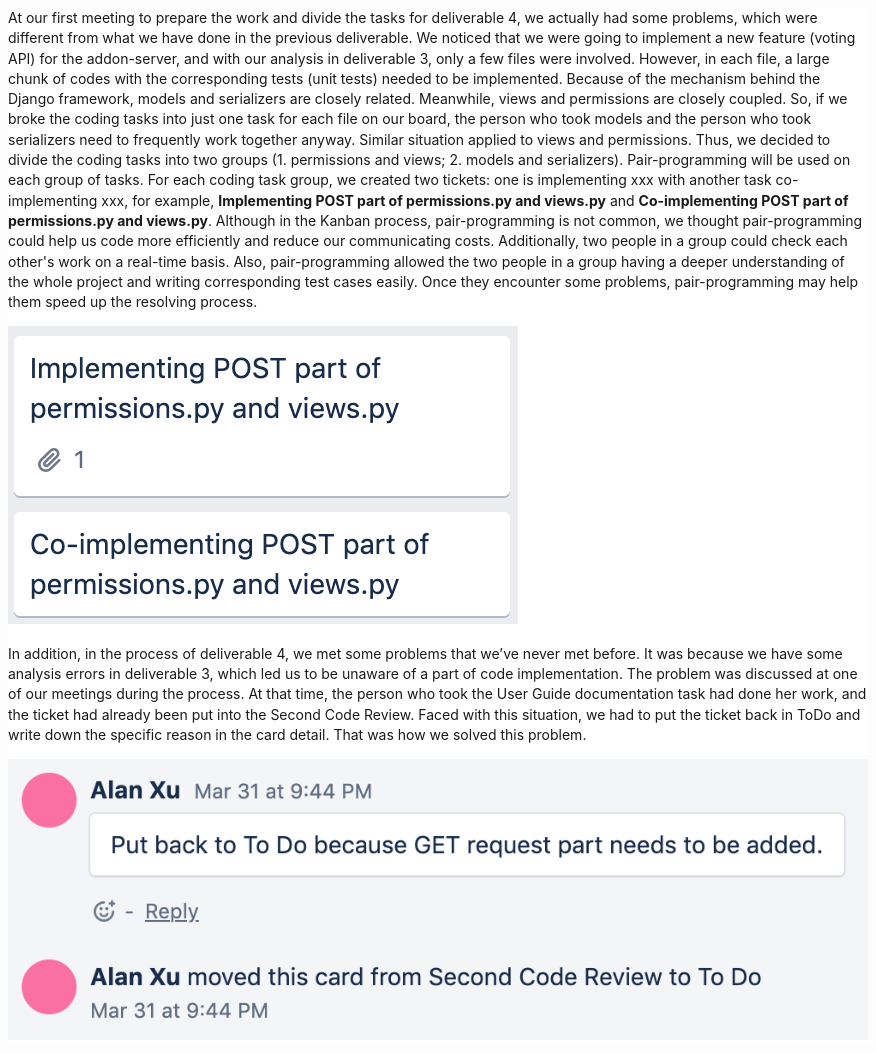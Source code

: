 At our first meeting to prepare the work and divide the tasks for deliverable 4, we actually had some problems, which were different from what we have done in the previous deliverable. We noticed that we were going to implement a new feature (voting API) for the addon-server, and with our analysis in deliverable 3, only a few files were involved. However, in each file, a large chunk of codes with the corresponding tests (unit tests) needed to be implemented. Because of the mechanism behind the Django framework, models and serializers are closely related. Meanwhile, views and permissions are closely coupled. So, if we broke the coding tasks into just one task for each file on our board, the person who took models and the person who took serializers need to frequently work together anyway. Similar situation applied to views and permissions. Thus, we decided to divide the coding tasks into two groups (1. permissions and views; 2. models and serializers). Pair-programming will be used on each group of tasks. For each coding task group, we created two tickets: one is implementing xxx with another task co-implementing xxx, for example, **Implementing POST part of permissions.py and views.py** and **Co-implementing POST part of permissions.py and views.py**. Although in the Kanban process, pair-programming is not common, we thought pair-programming could help us code more efficiently and reduce our communicating costs. Additionally, two people in a group could check each other's work on a real-time basis. Also, pair-programming allowed the two people in a group having a deeper understanding of the whole project and writing corresponding test cases easily. Once they encounter some problems, pair-programming may help them speed up the resolving process.

![](./pic/dev_process_d4_0.png)

In addition, in the process of deliverable 4, we met some problems that we’ve never met before. It was because we have some analysis errors in deliverable 3, which led us to be unaware of a part of code implementation. The problem was discussed at one of our meetings during the process. At that time, the person who took the User Guide documentation task had done her work, and the ticket had already been put into the Second Code Review. Faced with this situation, we had to put the ticket back in ToDo and write down the specific reason in the card detail. That was how we solved this problem.

![](./pic/dev_process_d4_1.png)
